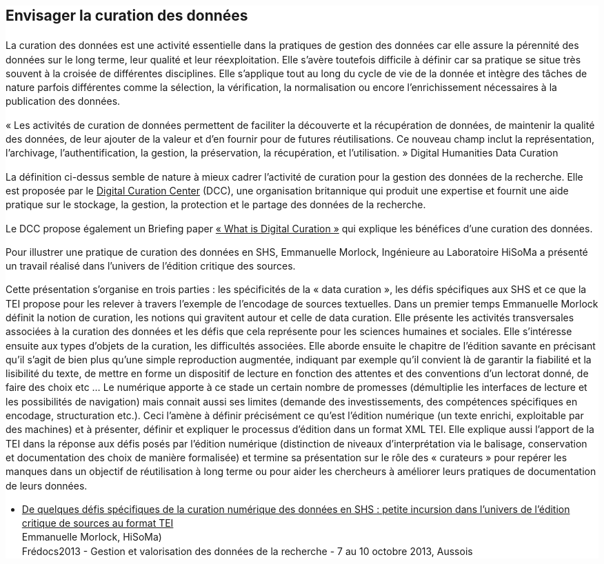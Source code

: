 

## Envisager la curation des données

La curation des données est une activité essentielle dans la pratiques de gestion des données car elle assure la pérennité des données sur le long terme, leur qualité et leur réexploitation. Elle s’avère toutefois difficile à définir car sa pratique se situe très souvent à la croisée de différentes disciplines.  Elle s’applique tout au long du cycle de vie de la donnée et intègre des tâches de nature parfois différentes comme la sélection, la vérification, la normalisation ou encore l’enrichissement nécessaires à la publication des données. 

« Les activités de curation de données permettent de faciliter la découverte et la récupération de données, de maintenir la qualité des données, de leur ajouter de la valeur et d’en fournir pour de futures réutilisations. Ce nouveau champ inclut la représentation, l’archivage, l’authentification, la gestion, la préservation, la récupération, et l’utilisation. » 
                                                                                                         Digital Humanities Data Curation

La définition ci-dessus semble de nature à mieux cadrer l’activité de curation pour la gestion des données de la recherche. Elle est proposée par le [Digital Curation Center](https://www.dcc.ac.uk/) (DCC), une organisation britannique qui produit une expertise et fournit une aide pratique sur le stockage, la gestion, la protection et le partage des données de la recherche.

Le DCC propose également un Briefing paper [« What is Digital Curation »](https://www.dcc.ac.uk/sites/default/files/documents/resource/briefing-papers/what-is-digital-curation.pdf) qui explique les bénéfices d’une curation des données.

Pour illustrer une pratique de curation des données en SHS, Emmanuelle Morlock, Ingénieure au Laboratoire HiSoMa a présenté un travail réalisé dans l’univers de l’édition critique des sources.

Cette présentation s’organise en trois parties : les spécificités de la « data curation », les défis spécifiques aux SHS et ce que la TEI propose pour les relever à travers l’exemple de l’encodage de sources textuelles. Dans un premier temps Emmanuelle Morlock définit la notion de curation, les notions qui gravitent autour et celle de data curation. Elle présente les activités transversales associées à la curation des données et les défis que cela représente pour les sciences humaines et sociales. Elle s’intéresse ensuite aux types d’objets de la curation, les difficultés associées. Elle aborde ensuite le chapitre de l’édition savante en précisant qu’il s’agit de bien plus qu’une simple reproduction augmentée, indiquant par exemple qu’il convient là de garantir la fiabilité et la lisibilité du texte, de mettre en forme un dispositif de lecture en fonction des attentes et des conventions d’un lectorat donné, de faire des choix etc … Le numérique apporte à ce stade un certain nombre de promesses (démultiplie les interfaces de lecture et les possibilités de navigation) mais connait aussi ses limites (demande des investissements, des compétences spécifiques en encodage, structuration etc.). Ceci l’amène à définir précisément ce qu’est l’édition numérique (un texte enrichi, exploitable par des machines) et à présenter, définir et expliquer le processus d’édition dans un format XML TEI. Elle explique aussi l’apport de la TEI dans la réponse aux défis posés par l’édition numérique (distinction de niveaux d’interprétation via le balisage, conservation et documentation des choix de manière formalisée) et termine sa présentation sur le rôle des « curateurs » pour repérer les manques dans un objectif de réutilisation à long terme ou pour aider les chercheurs à améliorer leurs pratiques de documentation de leurs données.

* [De quelques défis spécifiques de la curation numérique des données en SHS : petite incursion dans l’univers de l’édition critique de sources au format TEI](http://renatis.cnrs.fr/IMG/pdf/emma-morlock-fredocs-2013)  
Emmanuelle Morlock, HiSoMa)  
Frédocs2013 - Gestion et valorisation des données de la recherche - 7 au 10 octobre 2013, Aussois
